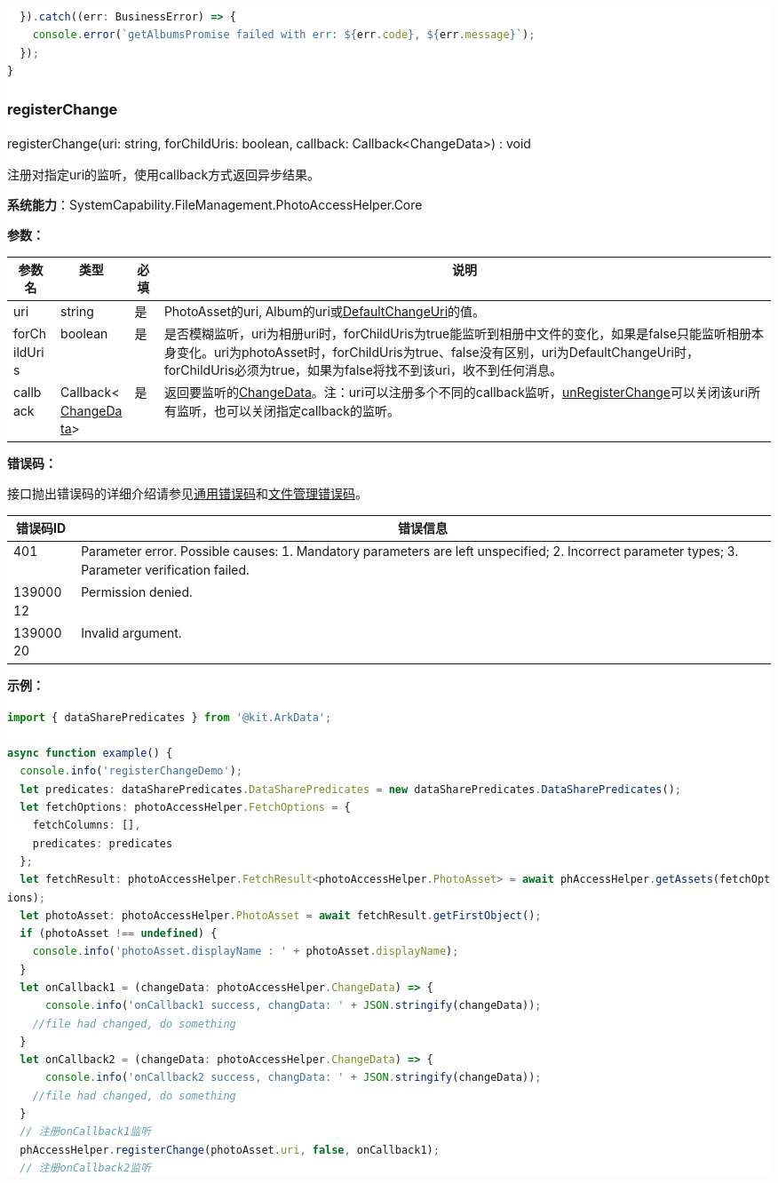 ```ts
  }).catch((err: BusinessError) => {
    console.error(`getAlbumsPromise failed with err: ${err.code}, ${err.message}`);
  });
}
```

### registerChange

registerChange(uri: string, forChildUris: boolean, callback: Callback&lt;ChangeData&gt;) : void

注册对指定uri的监听，使用callback方式返回异步结果。

**系统能力**：SystemCapability.FileManagement.PhotoAccessHelper.Core

**参数：**

| 参数名    | 类型                                        | 必填 | 说明                                                         |
| --------- | ------------------------------------------- | ---- | ------------------------------------------------------------ |
| uri       | string                                      | 是   | PhotoAsset的uri, Album的uri或[DefaultChangeUri](#defaultchangeuri)的值。 |
| forChildUris | boolean                                     | 是   | 是否模糊监听，uri为相册uri时，forChildUris为true能监听到相册中文件的变化，如果是false只能监听相册本身变化。uri为photoAsset时，forChildUris为true、false没有区别，uri为DefaultChangeUri时，forChildUris必须为true，如果为false将找不到该uri，收不到任何消息。 |
| callback  | Callback&lt;[ChangeData](#changedata)&gt; | 是   | 返回要监听的[ChangeData](#changedata)。注：uri可以注册多个不同的callback监听，[unRegisterChange](#unregisterchange)可以关闭该uri所有监听，也可以关闭指定callback的监听。 |

**错误码：**

接口抛出错误码的详细介绍请参见[通用错误码](../errorcode-universal.md)和[文件管理错误码](../apis-core-file-kit/errorcode-filemanagement.md)。

| 错误码ID | 错误信息 |
| -------- | ---------------------------------------- |
| 401 | Parameter error. Possible causes: 1. Mandatory parameters are left unspecified; 2. Incorrect parameter types; 3. Parameter verification failed. | 
| 13900012     | Permission denied.         |
| 13900020     | Invalid argument.         |

**示例：**

```ts
import { dataSharePredicates } from '@kit.ArkData';

async function example() {
  console.info('registerChangeDemo');
  let predicates: dataSharePredicates.DataSharePredicates = new dataSharePredicates.DataSharePredicates();
  let fetchOptions: photoAccessHelper.FetchOptions = {
    fetchColumns: [],
    predicates: predicates
  };
  let fetchResult: photoAccessHelper.FetchResult<photoAccessHelper.PhotoAsset> = await phAccessHelper.getAssets(fetchOptions);
  let photoAsset: photoAccessHelper.PhotoAsset = await fetchResult.getFirstObject();
  if (photoAsset !== undefined) {
    console.info('photoAsset.displayName : ' + photoAsset.displayName);
  }
  let onCallback1 = (changeData: photoAccessHelper.ChangeData) => {
      console.info('onCallback1 success, changData: ' + JSON.stringify(changeData));
    //file had changed, do something
  }
  let onCallback2 = (changeData: photoAccessHelper.ChangeData) => {
      console.info('onCallback2 success, changData: ' + JSON.stringify(changeData));
    //file had changed, do something
  }
  // 注册onCallback1监听
  phAccessHelper.registerChange(photoAsset.uri, false, onCallback1);
  // 注册onCallback2监听
```